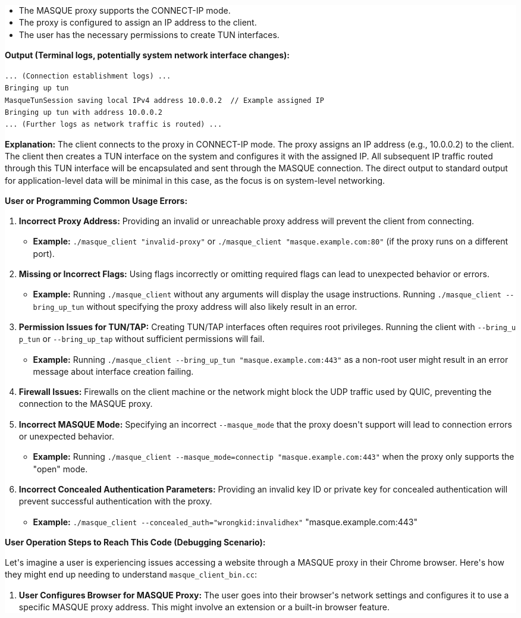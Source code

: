 * The MASQUE proxy supports the CONNECT-IP mode.
* The proxy is configured to assign an IP address to the client.
* The user has the necessary permissions to create TUN interfaces.

**Output (Terminal logs, potentially system network interface changes):**

```
... (Connection establishment logs) ...
Bringing up tun
MasqueTunSession saving local IPv4 address 10.0.0.2  // Example assigned IP
Bringing up tun with address 10.0.0.2
... (Further logs as network traffic is routed) ...
```

**Explanation:** The client connects to the proxy in CONNECT-IP mode. The proxy assigns an IP address (e.g., 10.0.0.2) to the client. The client then creates a TUN interface on the system and configures it with the assigned IP. All subsequent IP traffic routed through this TUN interface will be encapsulated and sent through the MASQUE connection. The direct output to standard output for application-level data will be minimal in this case, as the focus is on system-level networking.

**User or Programming Common Usage Errors:**

1. **Incorrect Proxy Address:** Providing an invalid or unreachable proxy address will prevent the client from connecting.
   * **Example:** `./masque_client "invalid-proxy"`  or `./masque_client "masque.example.com:80"` (if the proxy runs on a different port).

2. **Missing or Incorrect Flags:** Using flags incorrectly or omitting required flags can lead to unexpected behavior or errors.
   * **Example:**  Running `./masque_client` without any arguments will display the usage instructions. Running `./masque_client --bring_up_tun` without specifying the proxy address will also likely result in an error.

3. **Permission Issues for TUN/TAP:**  Creating TUN/TAP interfaces often requires root privileges. Running the client with `--bring_up_tun` or `--bring_up_tap` without sufficient permissions will fail.
   * **Example:** Running `./masque_client --bring_up_tun "masque.example.com:443"` as a non-root user might result in an error message about interface creation failing.

4. **Firewall Issues:** Firewalls on the client machine or the network might block the UDP traffic used by QUIC, preventing the connection to the MASQUE proxy.

5. **Incorrect MASQUE Mode:** Specifying an incorrect `--masque_mode` that the proxy doesn't support will lead to connection errors or unexpected behavior.
   * **Example:** Running `./masque_client --masque_mode=connectip "masque.example.com:443"` when the proxy only supports the "open" mode.

6. **Incorrect Concealed Authentication Parameters:**  Providing an invalid key ID or private key for concealed authentication will prevent successful authentication with the proxy.
   * **Example:** `./masque_client --concealed_auth="wrongkid:invalidhex"` "masque.example.com:443"

**User Operation Steps to Reach This Code (Debugging Scenario):**

Let's imagine a user is experiencing issues accessing a website through a MASQUE proxy in their Chrome browser. Here's how they might end up needing to understand `masque_client_bin.cc`:

1. **User Configures Browser for MASQUE Proxy:** The user goes into their browser's network settings and configures it to use a specific MASQUE proxy address. This might involve an extension or a built-in browser feature.
